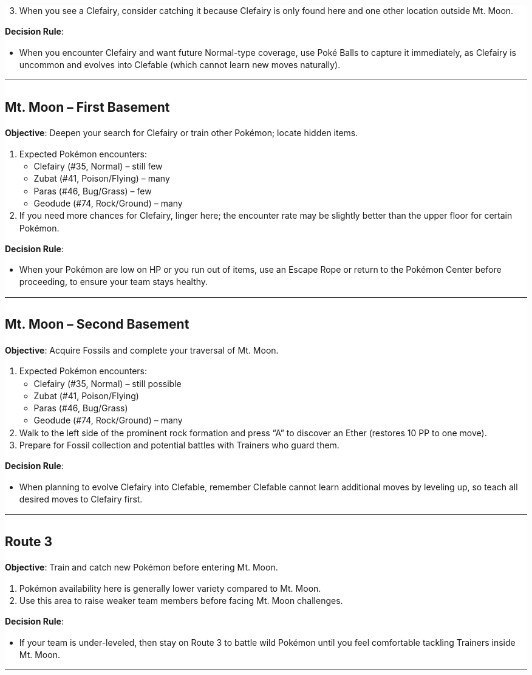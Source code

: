 3. When you see a Clefairy, consider catching it because Clefairy is only found here and one other location outside Mt. Moon.  

**Decision Rule**:  
- When you encounter Clefairy and want future Normal-type coverage, use Poké Balls to capture it immediately, as Clefairy is uncommon and evolves into Clefable (which cannot learn new moves naturally).  

---

## Mt. Moon – First Basement
**Objective**: Deepen your search for Clefairy or train other Pokémon; locate hidden items.  
1. Expected Pokémon encounters:  
   - Clefairy (#35, Normal) – still few  
   - Zubat (#41, Poison/Flying) – many  
   - Paras (#46, Bug/Grass) – few  
   - Geodude (#74, Rock/Ground) – many  
2. If you need more chances for Clefairy, linger here; the encounter rate may be slightly better than the upper floor for certain Pokémon.  

**Decision Rule**:  
- When your Pokémon are low on HP or you run out of items, use an Escape Rope or return to the Pokémon Center before proceeding, to ensure your team stays healthy.  

---

## Mt. Moon – Second Basement
**Objective**: Acquire Fossils and complete your traversal of Mt. Moon.  
1. Expected Pokémon encounters:  
   - Clefairy (#35, Normal) – still possible  
   - Zubat (#41, Poison/Flying)  
   - Paras (#46, Bug/Grass)  
   - Geodude (#74, Rock/Ground) – many  
2. Walk to the left side of the prominent rock formation and press “A” to discover an Ether (restores 10 PP to one move).  
3. Prepare for Fossil collection and potential battles with Trainers who guard them.  

**Decision Rule**:  
- When planning to evolve Clefairy into Clefable, remember Clefable cannot learn additional moves by leveling up, so teach all desired moves to Clefairy first.  

---

## Route 3
**Objective**: Train and catch new Pokémon before entering Mt. Moon.  
1. Pokémon availability here is generally lower variety compared to Mt. Moon.  
2. Use this area to raise weaker team members before facing Mt. Moon challenges.  

**Decision Rule**:  
- If your team is under-leveled, then stay on Route 3 to battle wild Pokémon until you feel comfortable tackling Trainers inside Mt. Moon.  

---